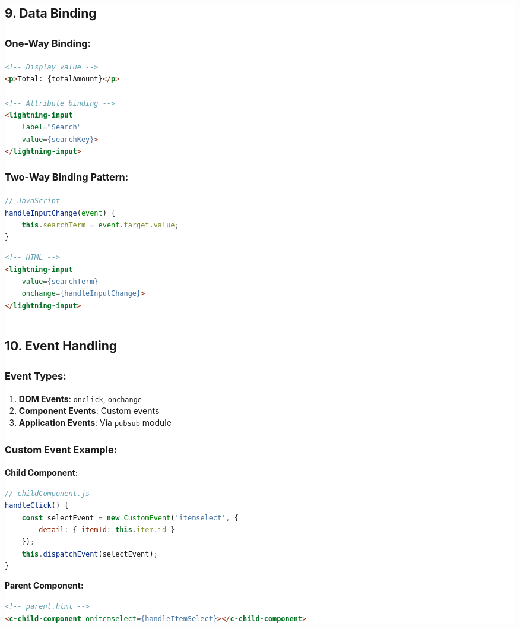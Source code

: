 
## 9. Data Binding <a name="binding"></a>
### One-Way Binding:
```html
<!-- Display value -->
<p>Total: {totalAmount}</p>

<!-- Attribute binding -->
<lightning-input 
    label="Search" 
    value={searchKey}>
</lightning-input>
```

### Two-Way Binding Pattern:
```javascript
// JavaScript
handleInputChange(event) {
    this.searchTerm = event.target.value;
}
```

```html
<!-- HTML -->
<lightning-input 
    value={searchTerm}
    onchange={handleInputChange}>
</lightning-input>
```

---

## 10. Event Handling <a name="events"></a>
### Event Types:
1. **DOM Events**: `onclick`, `onchange`
2. **Component Events**: Custom events
3. **Application Events**: Via `pubsub` module

### Custom Event Example:
**Child Component:**
```javascript
// childComponent.js
handleClick() {
    const selectEvent = new CustomEvent('itemselect', {
        detail: { itemId: this.item.id }
    });
    this.dispatchEvent(selectEvent);
}
```

**Parent Component:**
```html
<!-- parent.html -->
<c-child-component onitemselect={handleItemSelect}></c-child-component>
```
